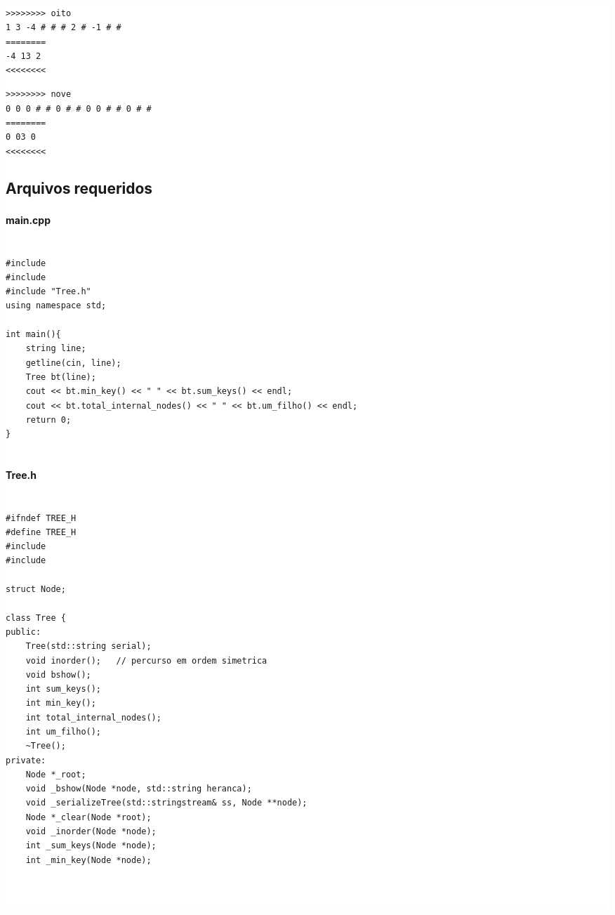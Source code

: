 ```
>>>>>>>> oito
1 3 -4 # # # 2 # -1 # #
========
-4 13 2
<<<<<<<<
```

```
>>>>>>>> nove
0 0 0 # # 0 # # 0 0 # # 0 # #
========
0 03 0
<<<<<<<<
```

## Arquivos requeridos

#### main.cpp
<pre>
<code>
#include <iostream>
#include <string>
#include "Tree.h"
using namespace std;

int main(){
	string line;
    getline(cin, line);
    Tree bt(line);
    cout << bt.min_key() << " " << bt.sum_keys() << endl;
    cout << bt.total_internal_nodes() << " " << bt.um_filho() << endl;
	return 0;
}
</code>
</pre>


#### Tree.h
<pre>
<code>
#ifndef TREE_H
#define TREE_H
#include <string>
#include <sstream>

struct Node;

class Tree {
public:
    Tree(std::string serial);
    void inorder();   // percurso em ordem simetrica
    void bshow();
    int sum_keys();
    int min_key();
    int total_internal_nodes();
    int um_filho();
    ~Tree();
private:
    Node *_root;
    void _bshow(Node *node, std::string heranca);
    void _serializeTree(std::stringstream& ss, Node **node);
    Node *_clear(Node *root);
    void _inorder(Node *node);
    int _sum_keys(Node *node);
    int _min_key(Node *node);